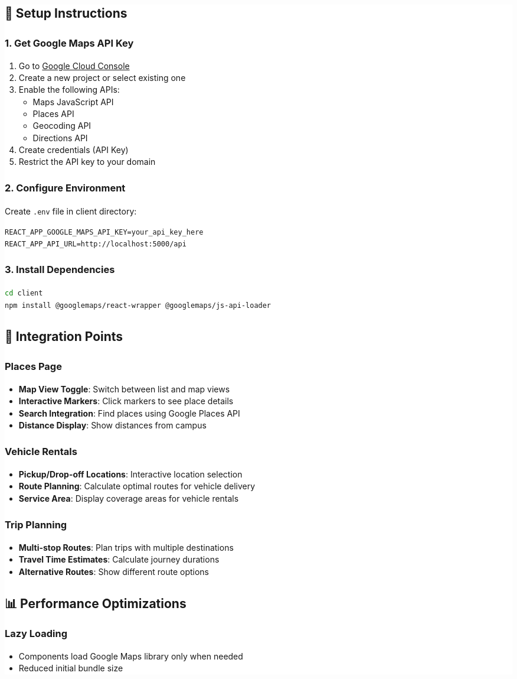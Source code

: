## 🔧 Setup Instructions

### **1. Get Google Maps API Key**
1. Go to [Google Cloud Console](https://console.cloud.google.com/)
2. Create a new project or select existing one
3. Enable the following APIs:
   - Maps JavaScript API
   - Places API
   - Geocoding API
   - Directions API
4. Create credentials (API Key)
5. Restrict the API key to your domain

### **2. Configure Environment**
Create `.env` file in client directory:
```env
REACT_APP_GOOGLE_MAPS_API_KEY=your_api_key_here
REACT_APP_API_URL=http://localhost:5000/api
```

### **3. Install Dependencies**
```bash
cd client
npm install @googlemaps/react-wrapper @googlemaps/js-api-loader
```

## 🎯 Integration Points

### **Places Page**
- **Map View Toggle**: Switch between list and map views
- **Interactive Markers**: Click markers to see place details
- **Search Integration**: Find places using Google Places API
- **Distance Display**: Show distances from campus

### **Vehicle Rentals**
- **Pickup/Drop-off Locations**: Interactive location selection
- **Route Planning**: Calculate optimal routes for vehicle delivery
- **Service Area**: Display coverage areas for vehicle rentals

### **Trip Planning**
- **Multi-stop Routes**: Plan trips with multiple destinations
- **Travel Time Estimates**: Calculate journey durations
- **Alternative Routes**: Show different route options

## 📊 Performance Optimizations

### **Lazy Loading**
- Components load Google Maps library only when needed
- Reduced initial bundle size
